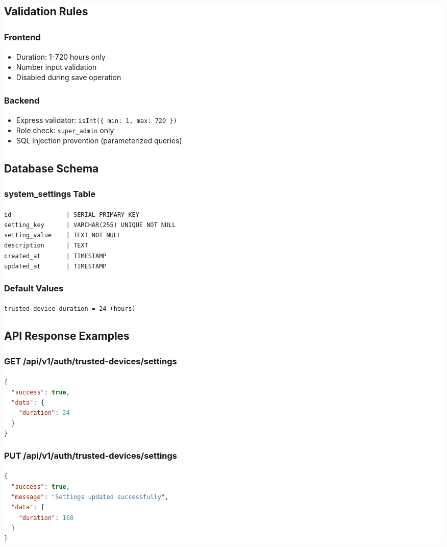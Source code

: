 ## Validation Rules

### Frontend
- Duration: 1-720 hours only
- Number input validation
- Disabled during save operation

### Backend
- Express validator: `isInt({ min: 1, max: 720 })`
- Role check: `super_admin` only
- SQL injection prevention (parameterized queries)

## Database Schema

### system_settings Table
```
id               | SERIAL PRIMARY KEY
setting_key      | VARCHAR(255) UNIQUE NOT NULL
setting_value    | TEXT NOT NULL
description      | TEXT
created_at       | TIMESTAMP
updated_at       | TIMESTAMP
```

### Default Values
```
trusted_device_duration = 24 (hours)
```

## API Response Examples

### GET /api/v1/auth/trusted-devices/settings
```json
{
  "success": true,
  "data": {
    "duration": 24
  }
}
```

### PUT /api/v1/auth/trusted-devices/settings
```json
{
  "success": true,
  "message": "Settings updated successfully",
  "data": {
    "duration": 168
  }
}
```
